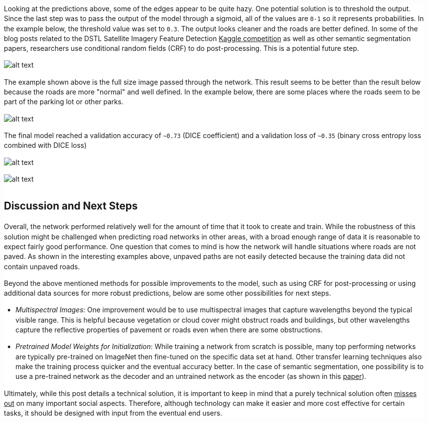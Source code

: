 Looking at the predictions above, some of the edges appear to be quite hazy. One potential solution is to threshold the output. Since the last step was to pass the output of the model through a sigmoid, all of the values are `0-1` so it represents probabilities. In the example below, the threshold value was set to `0.3`. The output looks cleaner and the roads are better defined. In some of the blog posts related to the DSTL Satellite Imagery Feature Detection [Kaggle competition](https://www.kaggle.com/c/dstl-satellite-imagery-feature-detection) as well as other semantic segmentation papers, researchers use conditional random fields (CRF) to do post-processing. This is a potential future step.

![alt text][final_output]

The example shown above is the full size image passed through the network. This result seems to be better than the result below because the roads are more "normal" and well defined. In the example below, there are some places where the roads seem to be part of the parking lot or other parks.

![alt text][test_output]

The final model reached a validation accuracy of `~0.73` (DICE coefficient) and a validation loss of `~0.35` (binary cross entropy loss combined with DICE loss)

![alt text][adam_train_val_acc]

![alt text][adam_train_val_loss]

## Discussion and Next Steps

Overall, the network performed relatively well for the amount of time that it took to create and train. While the robustness of this solution might be challenged when predicting road networks in other areas, with a broad enough range of data it is reasonable to expect fairly good performance. One question that comes to mind is how the network will handle situations where roads are not paved. As shown in the interesting examples above, unpaved paths are not easily detected because the training data did not contain unpaved roads.

Beyond the above mentioned methods for possible improvements to the model, such as using CRF for post-processing or using additional data sources for more robust predictions, below are some other possibilities for next steps.

 - *Multispectral Images*: One improvement would be to use multispectral images that capture wavelengths beyond the typical visible range. This is helpful because vegetation or cloud cover might obstruct roads and buildings, but other wavelengths capture the reflective properties of pavement or roads even when there are some obstructions. 
 
 - *Pretrained Model Weights for Initialization*: While training a network from scratch is possible, many top performing networks are typically pre-trained on ImageNet then fine-tuned on the specific data set at hand. Other transfer learning techniques also make the training process quicker and the eventual accuracy better. In the case of semantic segmentation, one possibility is to use a pre-trained network as the decoder and an untrained network as the encoder (as shown in this [paper](https://arxiv.org/pdf/1801.05746.pdf)).

Ultimately, while this post details a technical solution, it is important to keep in mind that a purely technical solution often [misses out](https://placesjournal.org/article/mappings-intelligent-agents/) on many important social aspects. Therefore, although technology can make it easier and more cost effective for certain tasks, it should be designed with input from the eventual end users.

[//]: # (Image References)
[sat_img_banner]: /images/road_extraction/sat_img_banner.png "Satellite Image Banner"
[sample_input_target]: /images/road_extraction/sample_input_target.png "Sample Input and Target"
[missing_example]: /images/road_extraction/missing_example.png "Missing Satellite Image Example"
[unet_arch]: /images/road_extraction/unet_arch.png "UNet Architecture"
[compare_train_acc]: /images/road_extraction/compare_train_acc.png "Comparing Training Accuracy"
[compare_train_loss]: /images/road_extraction/compare_train_loss.png "Comparing Training Loss"
[adam_train_val_acc]: /images/road_extraction/adam_train_val_acc.png "Adam Training and Validation Accuracy"
[adam_train_val_loss]: /images/road_extraction/adam_train_val_loss.png "Adam Training and Validation Loss"
[tensorboard_gif]: /images/road_extraction/tensorboard.gif "Tensorboard Example"
[prediction_example_0]: /images/road_extraction/prediction_example_0.png "Initial Prediction"
[prediction_example_1]: /images/road_extraction/prediction_example_1.png "Another Initial Prediction"
[prediction_example_2]: /images/road_extraction/prediction_example_2.png "Final Prediction"
[interesting_prediction]: /images/road_extraction/interesting_prediction_1.png "Interesting Prediction"
[final_output]: /images/road_extraction/final_output.png "Final Output"
[test_output]: /images/road_extraction/test_output.png "Test Output"